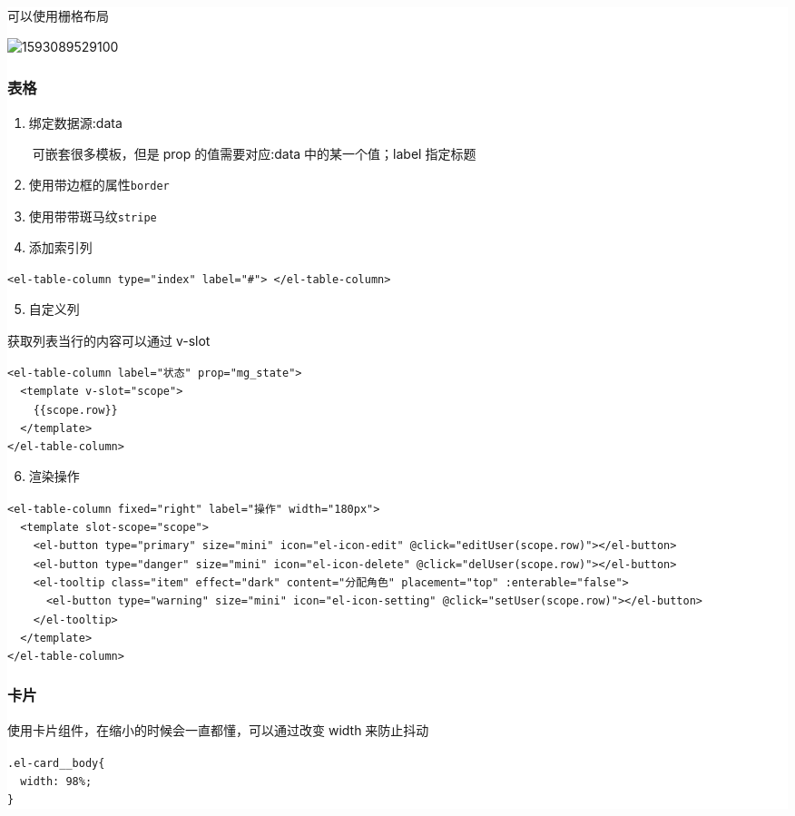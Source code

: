 可以使用栅格布局

![1593089529100](C:\Users\Administrator\AppData\Roaming\Typora\typora-user-images\1593089529100.png)

### 表格

1. 绑定数据源:data

   ​ 可嵌套很多模板，但是 prop 的值需要对应:data 中的某一个值；label 指定标题

2. 使用带边框的属性`border`

3. 使用带带斑马纹`stripe`

4. 添加索引列

```
<el-table-column type="index" label="#"> </el-table-column>
```

5. 自定义列

获取列表当行的内容可以通过 v-slot

```
<el-table-column label="状态" prop="mg_state">
  <template v-slot="scope">
    {{scope.row}}
  </template>
</el-table-column>
```

6. 渲染操作

```
<el-table-column fixed="right" label="操作" width="180px">
  <template slot-scope="scope">
    <el-button type="primary" size="mini" icon="el-icon-edit" @click="editUser(scope.row)"></el-button>
    <el-button type="danger" size="mini" icon="el-icon-delete" @click="delUser(scope.row)"></el-button>
    <el-tooltip class="item" effect="dark" content="分配角色" placement="top" :enterable="false">
      <el-button type="warning" size="mini" icon="el-icon-setting" @click="setUser(scope.row)"></el-button>
    </el-tooltip>
  </template>
</el-table-column>
```

### 卡片

使用卡片组件，在缩小的时候会一直都懂，可以通过改变 width 来防止抖动

```
.el-card__body{
  width: 98%;
}
```
